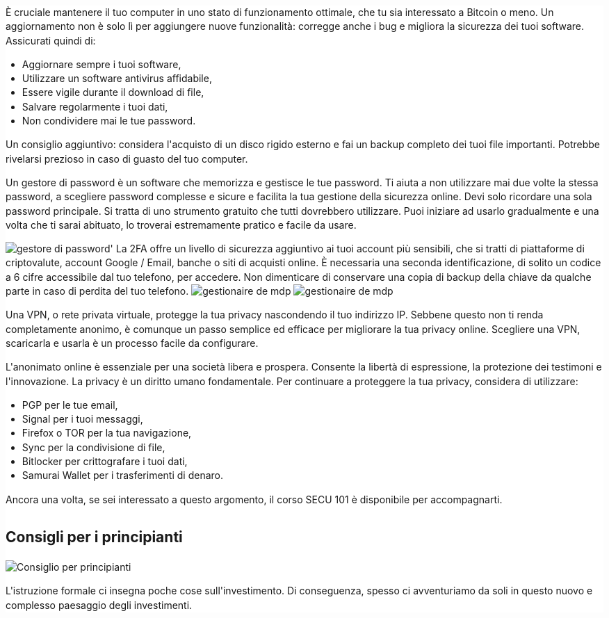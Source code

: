 È cruciale mantenere il tuo computer in uno stato di funzionamento ottimale, che tu sia interessato a Bitcoin o meno. Un aggiornamento non è solo lì per aggiungere nuove funzionalità: corregge anche i bug e migliora la sicurezza dei tuoi software. Assicurati quindi di:

- Aggiornare sempre i tuoi software,
- Utilizzare un software antivirus affidabile,
- Essere vigile durante il download di file,
- Salvare regolarmente i tuoi dati,
- Non condividere mai le tue password.

Un consiglio aggiuntivo: considera l'acquisto di un disco rigido esterno e fai un backup completo dei tuoi file importanti. Potrebbe rivelarsi prezioso in caso di guasto del tuo computer.

Un gestore di password è un software che memorizza e gestisce le tue password. Ti aiuta a non utilizzare mai due volte la stessa password, a scegliere password complesse e sicure e facilita la tua gestione della sicurezza online. Devi solo ricordare una sola password principale. Si tratta di uno strumento gratuito che tutti dovrebbero utilizzare. Puoi iniziare ad usarlo gradualmente e una volta che ti sarai abituato, lo troverai estremamente pratico e facile da usare.

![gestore di password](assets/prerequis/12.JPG)'
La 2FA offre un livello di sicurezza aggiuntivo ai tuoi account più sensibili, che si tratti di piattaforme di criptovalute, account Google / Email, banche o siti di acquisti online. È necessaria una seconda identificazione, di solito un codice a 6 cifre accessibile dal tuo telefono, per accedere. Non dimenticare di conservare una copia di backup della chiave da qualche parte in caso di perdita del tuo telefono.
![gestionaire de mdp](assets/prerequis/3.JPG)
![gestionaire de mdp](assets/prerequis/4.JPG)

Una VPN, o rete privata virtuale, protegge la tua privacy nascondendo il tuo indirizzo IP. Sebbene questo non ti renda completamente anonimo, è comunque un passo semplice ed efficace per migliorare la tua privacy online. Scegliere una VPN, scaricarla e usarla è un processo facile da configurare.

L'anonimato online è essenziale per una società libera e prospera. Consente la libertà di espressione, la protezione dei testimoni e l'innovazione. La privacy è un diritto umano fondamentale. Per continuare a proteggere la tua privacy, considera di utilizzare:

- PGP per le tue email,
- Signal per i tuoi messaggi,
- Firefox o TOR per la tua navigazione,
- Sync per la condivisione di file,
- Bitlocker per crittografare i tuoi dati,
- Samurai Wallet per i trasferimenti di denaro.

Ancora una volta, se sei interessato a questo argomento, il corso SECU 101 è disponibile per accompagnarti.

## Consigli per i principianti

![Consiglio per principianti](https://youtu.be/juMUJ3MWeZY)

L'istruzione formale ci insegna poche cose sull'investimento. Di conseguenza, spesso ci avventuriamo da soli in questo nuovo e complesso paesaggio degli investimenti.
